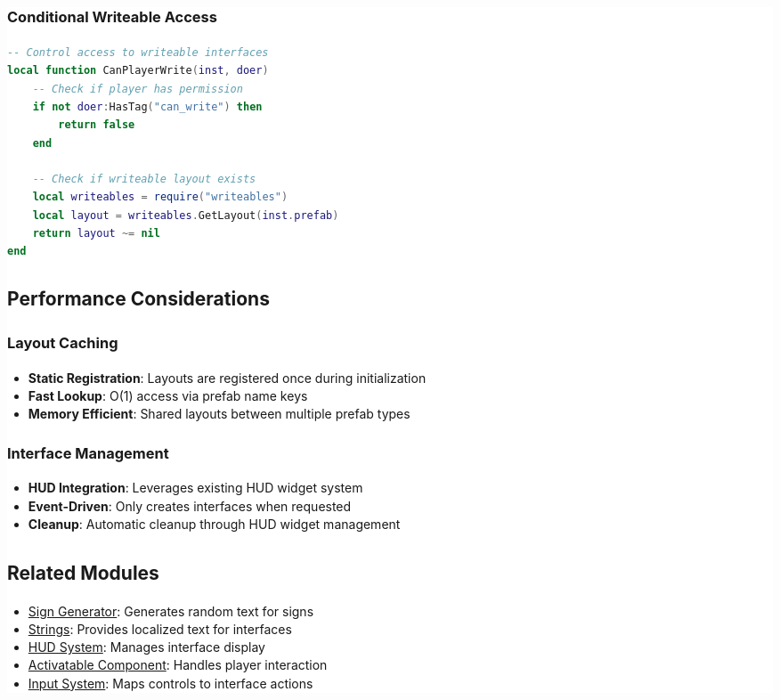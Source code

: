 ### Conditional Writeable Access

```lua
-- Control access to writeable interfaces
local function CanPlayerWrite(inst, doer)
    -- Check if player has permission
    if not doer:HasTag("can_write") then
        return false
    end
    
    -- Check if writeable layout exists
    local writeables = require("writeables")
    local layout = writeables.GetLayout(inst.prefab)
    return layout ~= nil
end
```

## Performance Considerations

### Layout Caching

- **Static Registration**: Layouts are registered once during initialization
- **Fast Lookup**: O(1) access via prefab name keys
- **Memory Efficient**: Shared layouts between multiple prefab types

### Interface Management

- **HUD Integration**: Leverages existing HUD widget system
- **Event-Driven**: Only creates interfaces when requested
- **Cleanup**: Automatic cleanup through HUD widget management

## Related Modules

- [Sign Generator](./signgenerator.md): Generates random text for signs
- [Strings](./strings.md): Provides localized text for interfaces
- [HUD System](../widgets/hud.md): Manages interface display
- [Activatable Component](../components/activatable.md): Handles player interaction
- [Input System](./input.md): Maps controls to interface actions
